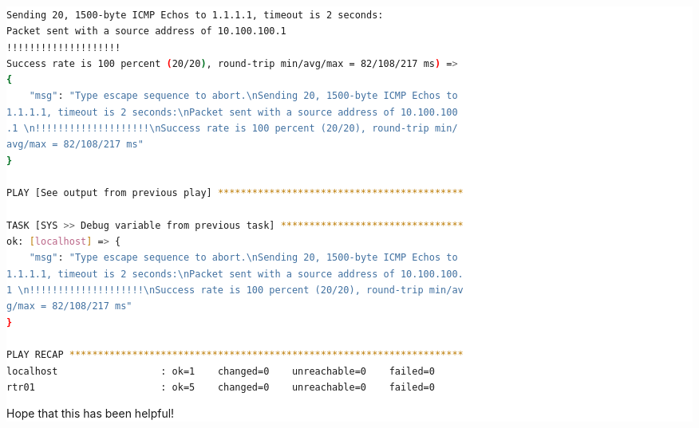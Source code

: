 ```bash linenums="1"
Sending 20, 1500-byte ICMP Echos to 1.1.1.1, timeout is 2 seconds:
Packet sent with a source address of 10.100.100.1
!!!!!!!!!!!!!!!!!!!!
Success rate is 100 percent (20/20), round-trip min/avg/max = 82/108/217 ms) =>
{
    "msg": "Type escape sequence to abort.\nSending 20, 1500-byte ICMP Echos to
1.1.1.1, timeout is 2 seconds:\nPacket sent with a source address of 10.100.100
.1 \n!!!!!!!!!!!!!!!!!!!!\nSuccess rate is 100 percent (20/20), round-trip min/
avg/max = 82/108/217 ms"
}

PLAY [See output from previous play] *******************************************

TASK [SYS >> Debug variable from previous task] ********************************
ok: [localhost] => {
    "msg": "Type escape sequence to abort.\nSending 20, 1500-byte ICMP Echos to
1.1.1.1, timeout is 2 seconds:\nPacket sent with a source address of 10.100.100.
1 \n!!!!!!!!!!!!!!!!!!!!\nSuccess rate is 100 percent (20/20), round-trip min/av
g/max = 82/108/217 ms"
}

PLAY RECAP *********************************************************************
localhost                  : ok=1    changed=0    unreachable=0    failed=0
rtr01                      : ok=5    changed=0    unreachable=0    failed=0
```

Hope that this has been helpful!
